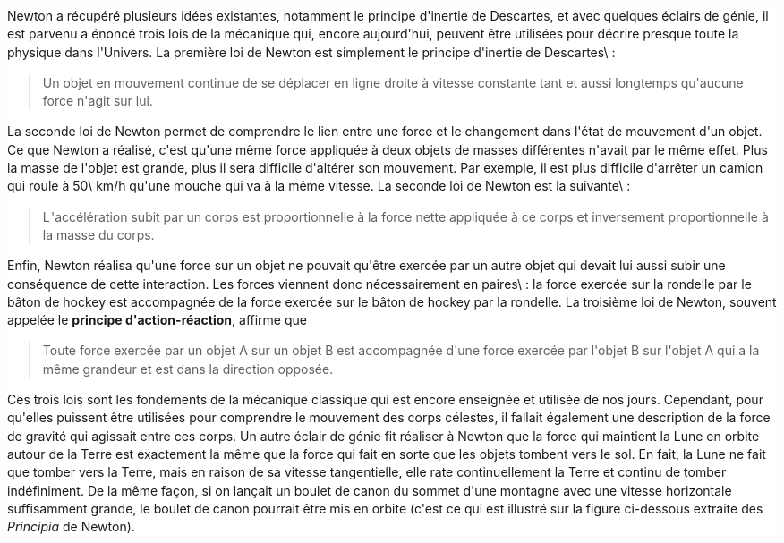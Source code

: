 Newton a récupéré plusieurs idées existantes, notamment le principe d'inertie
de Descartes, et avec quelques éclairs de génie, il est parvenu a énoncé trois
lois de la mécanique qui, encore aujourd'hui,  peuvent être utilisées pour
décrire presque toute la physique dans l'Univers. La première loi de Newton
est simplement le principe d'inertie de Descartes\ :

> Un objet en mouvement continue de se déplacer en ligne droite à vitesse
> constante tant et aussi longtemps qu'aucune force n'agit sur lui.

La seconde loi de Newton permet de comprendre le lien entre une force et le
changement dans l'état de mouvement d'un objet. Ce que Newton a réalisé, c'est
qu'une même force appliquée à deux objets de masses différentes n'avait par le
même effet. Plus la masse de l'objet est grande, plus il sera difficile
d'altérer son mouvement. Par exemple, il est plus difficile d'arrêter un camion
qui roule à 50\ km/h qu'une mouche qui va à la même vitesse. La seconde loi de
Newton est la suivante\ :

> L&hairsp;'accélération subit par un corps est proportionnelle à la force nette
> appliquée à ce corps et inversement proportionnelle à la masse du corps.

Enfin, Newton réalisa qu'une force sur un objet ne pouvait qu'être exercée par
un autre objet qui devait lui aussi subir une conséquence de cette interaction.
Les forces viennent donc nécessairement en paires\ : la force exercée sur la
rondelle par le bâton de hockey est accompagnée de la force exercée sur le bâton
de hockey par la rondelle. La troisième loi de Newton, souvent appelée le
**principe d'action-réaction**, affirme que 

> Toute force exercée par un objet A sur un objet B est accompagnée d'une force
> exercée par l'objet B sur l'objet A qui a la même grandeur et est dans la
> direction opposée.

Ces trois lois sont les fondements de la mécanique classique qui est encore
enseignée et utilisée de nos jours. Cependant, pour qu'elles puissent être
utilisées pour comprendre le mouvement des corps célestes, il fallait également
une description de la force de gravité qui agissait entre ces corps. Un autre
éclair de génie fit réaliser à Newton que la force qui maintient la Lune en
orbite autour de la Terre est exactement la même que la force qui fait en sorte
que les objets tombent vers le sol. En fait, la Lune ne fait que tomber vers la
Terre, mais en raison de sa vitesse tangentielle, elle rate continuellement la
Terre et continu de tomber indéfiniment. De la même façon, si on lançait un
boulet de canon du sommet d'une montagne avec une vitesse horizontale
suffisamment grande, le boulet de canon pourrait être mis en orbite (c'est ce
qui est illustré sur la figure ci-dessous extraite des *Principia* de Newton).

<figure>